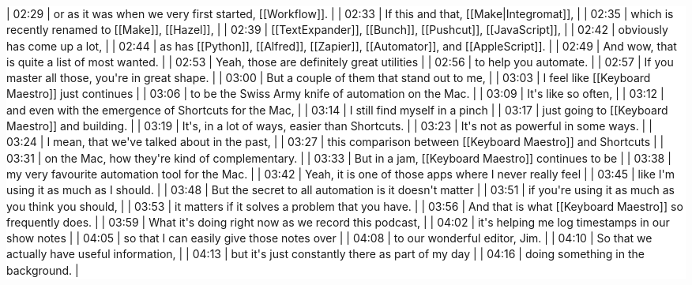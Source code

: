 | 02:29      | or as it was when we very first started, [[Workflow]].                |
| 02:33      | If this and that, [[Make\|Integromat]],                                     |
| 02:35      | which is recently renamed to [[Make]], [[Hazel]],                |
| 02:39      | [[TextExpander]], [[Bunch]], [[Pushcut]], [[JavaScript]],                         |
| 02:42      | obviously has come up a lot,                                      |
| 02:44      | as has [[Python]], [[Alfred]], [[Zapier]], [[Automator]], and [[AppleScript]].        |
| 02:49      | And wow, that is quite a list of most wanted.                     |
| 02:53      | Yeah, those are definitely great utilities                        |
| 02:56      | to help you automate.                                             |
| 02:57      | If you master all those, you're in great shape.                   |
| 03:00      | But a couple of them that stand out to me,                        |
| 03:03      | I feel like [[Keyboard Maestro]] just continues                       |
| 03:06      | to be the Swiss Army knife of automation on the Mac.              |
| 03:09      | It's like so often,                                               |
| 03:12      | and even with the emergence of Shortcuts for the Mac,             |
| 03:14      | I still find myself in a pinch                                    |
| 03:17      | just going to [[Keyboard Maestro]] and building.                      |
| 03:19      | It's, in a lot of ways, easier than Shortcuts.                    |
| 03:23      | It's not as powerful in some ways.                                |
| 03:24      | I mean, that we've talked about in the past,                      |
| 03:27      | this comparison between [[Keyboard Maestro]] and Shortcuts            |
| 03:31      | on the Mac, how they're kind of complementary.                    |
| 03:33      | But in a jam, [[Keyboard Maestro]] continues to be                    |
| 03:38      | my very favourite automation tool for the Mac.                     |
| 03:42      | Yeah, it is one of those apps where I never really feel           |
| 03:45      | like I'm using it as much as I should.                            |
| 03:48      | But the secret to all automation is it doesn't matter             |
| 03:51      | if you're using it as much as you think you should,               |
| 03:53      | it matters if it solves a problem that you have.                  |
| 03:56      | And that is what [[Keyboard Maestro]] so frequently does.             |
| 03:59      | What it's doing right now as we record this podcast,              |
| 04:02      | it's helping me log timestamps in our show notes                  |
| 04:05      | so that I can easily give those notes over                        |
| 04:08      | to our wonderful editor, Jim.                                     |
| 04:10      | So that we actually have useful information,                      |
| 04:13      | but it's just constantly there as part of my day                  |
| 04:16      | doing something in the background.                                |